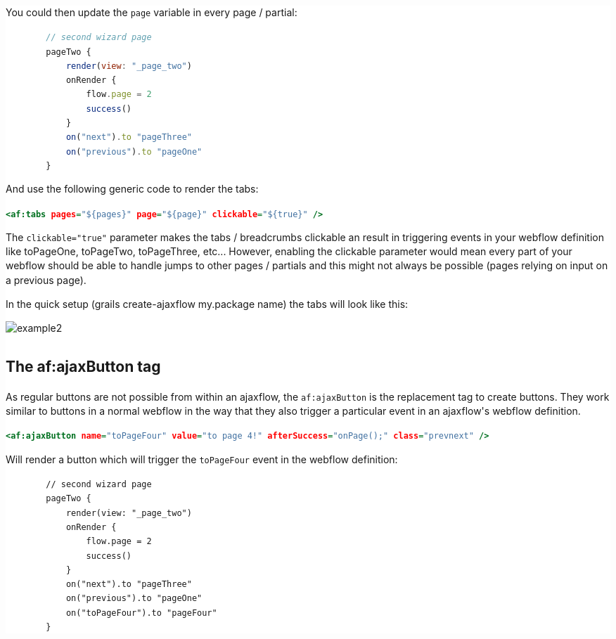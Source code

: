 You could then update the ```page``` variable in every page / partial:
```js
		// second wizard page
		pageTwo {
			render(view: "_page_two")
			onRender {
				flow.page = 2
				success()
			}
			on("next").to "pageThree"
			on("previous").to "pageOne"
		}
```

And use the following generic code to render the tabs:

```rhtml
<af:tabs pages="${pages}" page="${page}" clickable="${true}" /> 
```

The ```clickable="true"``` parameter makes the tabs / breadcrumbs clickable an result in triggering events in your webflow definition like toPageOne, toPageTwo, toPageThree, etc... However, enabling the clickable parameter would mean every part of your webflow should be able to handle jumps to other pages / partials and this might not always be possible (pages relying on input on a previous page).

In the quick setup (grails create-ajaxflow my.package name) the tabs will look like this:

![example2](https://dl.dropbox.com/s/g035rjss5ei9l6y/ajaxflow-tabs.png?dl=1)

## The af:ajaxButton tag
As regular buttons are not possible from within an ajaxflow, the ```af:ajaxButton``` is the replacement tag to create buttons. They work similar to buttons in a normal webflow in the way that they also trigger a particular event in an ajaxflow's webflow definition.

```rhtml
<af:ajaxButton name="toPageFour" value="to page 4!" afterSuccess="onPage();" class="prevnext" />
```

Will render a button which will trigger the ```toPageFour``` event in the webflow definition:

```rhtml
		// second wizard page
		pageTwo {
			render(view: "_page_two")
			onRender {
				flow.page = 2
				success()
			}
			on("next").to "pageThree"
			on("previous").to "pageOne"
			on("toPageFour").to "pageFour"
		}
```
